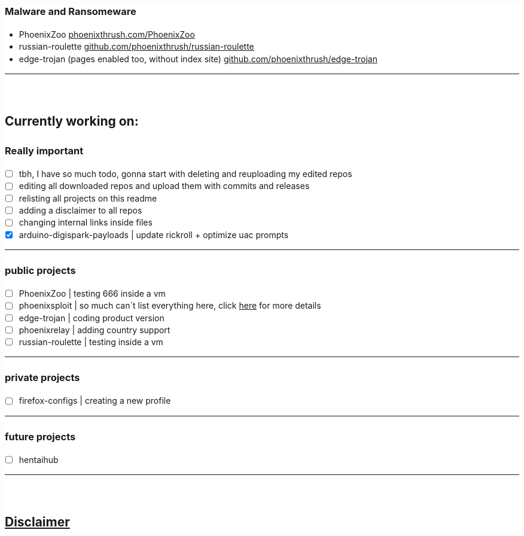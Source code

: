 
### Malware and Ransomeware

- PhoenixZoo [phoenixthrush.com/PhoenixZoo](https://phoenixthrush.com/PhoenixZoo)
- russian-roulette [github.com/phoenixthrush/russian-roulette](https://github.com/phoenixthrush/russian-roulette)
- edge-trojan (pages enabled too, without index site) [github.com/phoenixthrush/edge-trojan](https://github.com/phoenixthrush/edge-trojan)

---
<br/>

## Currently working on:

### Really important

- [ ] tbh, I have so much todo, gonna start with deleting and reuploading my edited repos
- [ ] editing all downloaded repos and upload them with commits and releases
- [ ] relisting all projects on this readme
- [ ] adding a disclaimer to all repos
- [ ] changing internal links inside files
- [x] arduino-digispark-payloads | update rickroll + optimize uac prompts

---

### public projects

- [ ] PhoenixZoo | testing 666 inside a vm
- [ ] phoenixsploit | so much can´t list everything here, click [here](https://github.com/phoenixthrush/phoenixsploit/README.md#todo) for more details
- [ ] edge-trojan | coding product version
- [ ] phoenixrelay | adding country support
- [ ] russian-roulette | testing inside a vm

---

### private projects

- [ ] firefox-configs | creating a new profile

---

### future projects

- [ ] hentaihub

---
<br/>

## [Disclaimer](https://phoenixthrush.com/Disclaimer)
